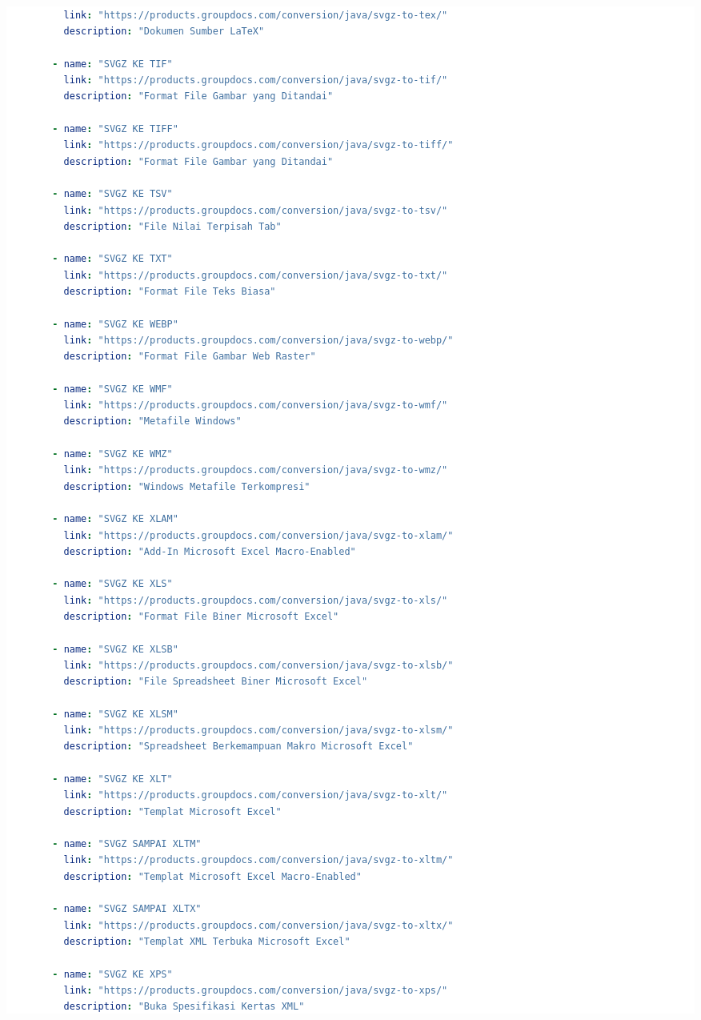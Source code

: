 ```yaml
          link: "https://products.groupdocs.com/conversion/java/svgz-to-tex/"
          description: "Dokumen Sumber LaTeX"

        - name: "SVGZ KE TIF"
          link: "https://products.groupdocs.com/conversion/java/svgz-to-tif/"
          description: "Format File Gambar yang Ditandai"

        - name: "SVGZ KE TIFF"
          link: "https://products.groupdocs.com/conversion/java/svgz-to-tiff/"
          description: "Format File Gambar yang Ditandai"

        - name: "SVGZ KE TSV"
          link: "https://products.groupdocs.com/conversion/java/svgz-to-tsv/"
          description: "File Nilai Terpisah Tab"

        - name: "SVGZ KE TXT"
          link: "https://products.groupdocs.com/conversion/java/svgz-to-txt/"
          description: "Format File Teks Biasa"

        - name: "SVGZ KE WEBP"
          link: "https://products.groupdocs.com/conversion/java/svgz-to-webp/"
          description: "Format File Gambar Web Raster"

        - name: "SVGZ KE WMF"
          link: "https://products.groupdocs.com/conversion/java/svgz-to-wmf/"
          description: "Metafile Windows"

        - name: "SVGZ KE WMZ"
          link: "https://products.groupdocs.com/conversion/java/svgz-to-wmz/"
          description: "Windows Metafile Terkompresi"

        - name: "SVGZ KE XLAM"
          link: "https://products.groupdocs.com/conversion/java/svgz-to-xlam/"
          description: "Add-In Microsoft Excel Macro-Enabled"

        - name: "SVGZ KE XLS"
          link: "https://products.groupdocs.com/conversion/java/svgz-to-xls/"
          description: "Format File Biner Microsoft Excel"

        - name: "SVGZ KE XLSB"
          link: "https://products.groupdocs.com/conversion/java/svgz-to-xlsb/"
          description: "File Spreadsheet Biner Microsoft Excel"

        - name: "SVGZ KE XLSM"
          link: "https://products.groupdocs.com/conversion/java/svgz-to-xlsm/"
          description: "Spreadsheet Berkemampuan Makro Microsoft Excel"

        - name: "SVGZ KE XLT"
          link: "https://products.groupdocs.com/conversion/java/svgz-to-xlt/"
          description: "Templat Microsoft Excel"

        - name: "SVGZ SAMPAI XLTM"
          link: "https://products.groupdocs.com/conversion/java/svgz-to-xltm/"
          description: "Templat Microsoft Excel Macro-Enabled"

        - name: "SVGZ SAMPAI XLTX"
          link: "https://products.groupdocs.com/conversion/java/svgz-to-xltx/"
          description: "Templat XML Terbuka Microsoft Excel"

        - name: "SVGZ KE XPS"
          link: "https://products.groupdocs.com/conversion/java/svgz-to-xps/"
          description: "Buka Spesifikasi Kertas XML"

```